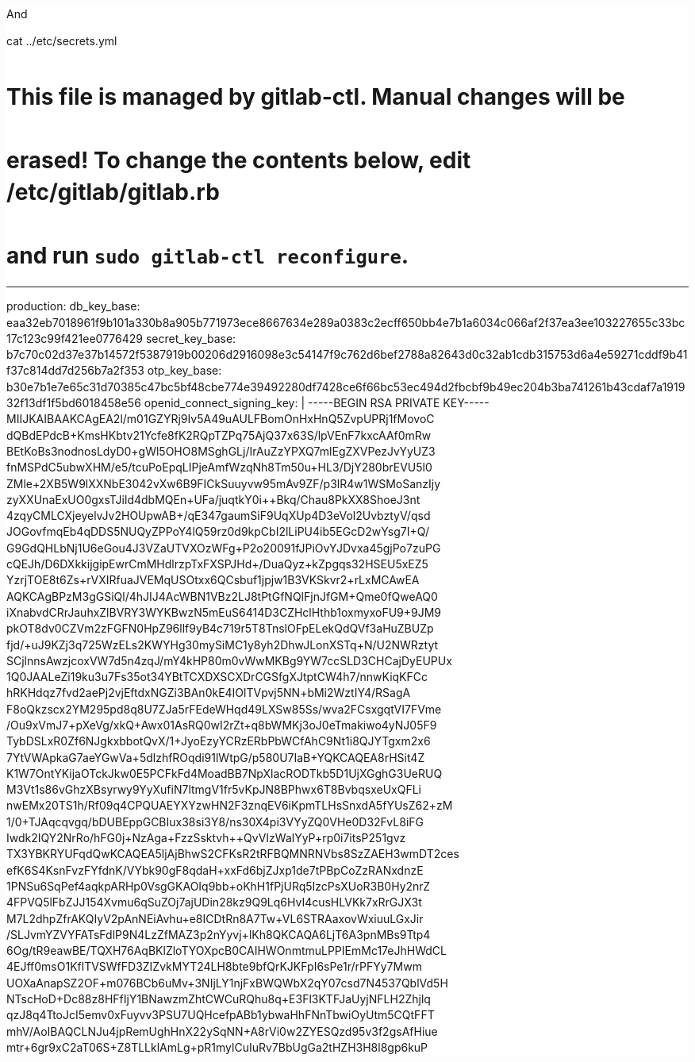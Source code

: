 And

cat ../etc/secrets.yml
# This file is managed by gitlab-ctl. Manual changes will be
# erased! To change the contents below, edit /etc/gitlab/gitlab.rb
# and run `sudo gitlab-ctl reconfigure`.

---
production:
  db_key_base: eaa32eb7018961f9b101a330b8a905b771973ece8667634e289a0383c2ecff650bb4e7b1a6034c066af2f37ea3ee103227655c33bc17c123c99f421ee0776429
  secret_key_base: b7c70c02d37e37b14572f5387919b00206d2916098e3c54147f9c762d6bef2788a82643d0c32ab1cdb315753d6a4e59271cddf9b41f37c814dd7d256b7a2f353
  otp_key_base: b30e7b1e7e65c31d70385c47bc5bf48cbe774e39492280df7428ce6f66bc53ec494d2fbcbf9b49ec204b3ba741261b43cdaf7a191932f13df1f5bd6018458e56
  openid_connect_signing_key: |
    -----BEGIN RSA PRIVATE KEY-----
    MIIJKAIBAAKCAgEA2l/m01GZYRj9Iv5A49uAULFBomOnHxHnQ5ZvpUPRj1fMovoC
    dQBdEPdcB+KmsHKbtv21Ycfe8fK2RQpTZPq75AjQ37x63S/lpVEnF7kxcAAf0mRw
    BEtKoBs3nodnosLdyD0+gWl5OHO8MSghGLj/IrAuZzYPXQ7mlEgZXVPezJvYyUZ3
    fnMSPdC5ubwXHM/e5/tcuPoEpqLIPjeAmfWzqNh8Tm50u+HL3/DjY280brEVU5l0
    ZMle+2XB5W9lXXNbE3042vXw6B9FICkSuuyvw95mAv9ZF/p3lR4w1WSMoSanzIjy
    zyXXUnaExUO0gxsTJild4dbMQEn+UFa/juqtkY0i++Bkq/Chau8PkXX8ShoeJ3nt
    4zqyCMLCXjeyelvJv2HOUpwAB+/qE347gaumSiF9UqXUp4D3eVol2UvbztyV/qsd
    JOGovfmqEb4qDDS5NUQyZPPoY4lQ59rz0d9kpCbI2lLiPU4ib5EGcD2wYsg7I+Q/
    G9GdQHLbNj1U6eGou4J3VZaUTVXOzWFg+P2o20091fJPiOvYJDvxa45gjPo7zuPG
    cQEJh/D6DXkkijgipEwrCmMHdlrzpTxFXSPJHd+/DuaQyz+kZpgqs32HSEU5xEZ5
    YzrjTOE8t6Zs+rVXIRfuaJVEMqUSOtxx6QCsbuf1jpjw1B3VKSkvr2+rLxMCAwEA
    AQKCAgBPzM3gGSiQl/4hJIJ4AcWBN1VBz2LJ8tPtGfNQlFjnJfGM+Qme0fQweAQ0
    iXnabvdCRrJauhxZlBVRY3WYKBwzN5mEuS6414D3CZHclHthb1oxmyxoFU9+9JM9
    pkOT8dv0CZVm2zFGFN0HpZ96llf9yB4c719r5T8TnslOFpELekQdQVf3aHuZBUZp
    fjd/+uJ9KZj3q725WzELs2KWYHg30mySiMC1y8yh2DhwJLonXSTq+N/U2NWRztyt
    SCjlnnsAwzjcoxVW7d5n4zqJ/mY4kHP80m0vWwMKBg9YW7ccSLD3CHCajDyEUPUx
    1Q0JAALeZi19ku3u7Fs35ot34YBtTCXDXSCXDrCGSfgXJtptCW4h7/nnwKiqKFCc
    hRKHdqz7fvd2aePj2vjEftdxNGZi3BAn0kE4IOlTVpvj5NN+bMi2WztIY4/RSagA
    F8oQkzscx2YM295pd8q8U7ZJa5rFEdeWHqd49LXSw85Ss/wva2FCsxgqtVI7FVme
    /Ou9xVmJ7+pXeVg/xkQ+Awx01AsRQ0wI2rZt+q8bWMKj3oJ0eTmakiwo4yNJ05F9
    TybDSLxR0Zf6NJgkxbbotQvX/1+JyoEzyYCRzERbPbWCfAhC9Nt1i8QJYTgxm2x6
    7YtVWApkaG7aeYGwVa+5dlzhfROqdi91lWtpG/p580U7IaB+YQKCAQEA8rHSit4Z
    K1W7OntYKijaOTckJkw0E5PCFkFd4MoadBB7NpXlacRODTkb5D1UjXGghG3UeRUQ
    M3Vt1s86vGhzXBsyrwy9YyXufiN7ltmgV1fr5vKpJN8BPhwx6T8BvbqsxeUxQFLi
    nwEMx20TS1h/Rf09q4CPQUAEYXYzwHN2F3znqEV6iKpmTLHsSnxdA5fYUsZ62+zM
    1/0+TJAqcqvgq/bDUBEppGCBIux38si3Y8/ns30X4pi3VYyZQ0VHe0D32FvL8iFG
    Iwdk2IQY2NrRo/hFG0j+NzAga+FzzSsktvh++QvVIzWalYyP+rp0i7itsP251gvz
    TX3YBKRYUFqdQwKCAQEA5ljAjBhwS2CFKsR2tRFBQMNRNVbs8SzZAEH3wmDT2ces
    efK6S4KsnFvzFYfdnK/VYbk90gF8qdaH+xxFd6bjZJxp1de7tPBpCoZzRANxdnzE
    1PNSu6SqPef4aqkpARHp0VsgGKAOIq9bb+oKhH1fPjURq5IzcPsXUoR3B0Hy2nrZ
    4FPVQ5lFbZJJ154Xvmu6qSuZOj7ajUDin28kz9Q9Lq6HvI4cusHLVKk7xRrGJX3t
    M7L2dhpZfrAKQIyV2pAnNEiAvhu+e8ICDtRn8A7Tw+VL6STRAaxovWxiuuLGxJir
    /SLJvmYZVYFATsFdlP9N4LzZfMAZ3p2nYyvj+lKh8QKCAQA6LjT6A3pnMBs9Ttp4
    6Og/tR9eawBE/TQXH76AqBKlZloTYOXpcB0CAIHWOnmtmuLPPIEmMc17eJhHWdCL
    4EJff0msO1KflTVSWfFD3ZIZvkMYT24LH8bte9bfQrKJKFpI6sPe1r/rPFYy7Mwm
    UOXaAnapSZ2OF+m076BCb6uMv+3NIjLY1njFxBWQWbX2qY07csd7N4537QblVd5H
    NTscHoD+Dc88z8HFfIjY1BNawzmZhtCWCuRQhu8q+E3Fl3KTFJaUyjNFLH2Zhjlq
    qzJ8q4TtoJcI5emv0xFuyvv3PSU7UQHcefpABb1ybwaHhFNnTbwiOyUtm5CQtFFT
    mhV/AoIBAQCLNJu4jpRemUghHnX22ySqNN+A8rVi0w2ZYESQzd95v3f2gsAfHiue
    mtr+6gr9xC2aT06S+Z8TLLklAmLg+pR1mylCuIuRv7BbUgGa2tHZH3H8l8gp6kuP